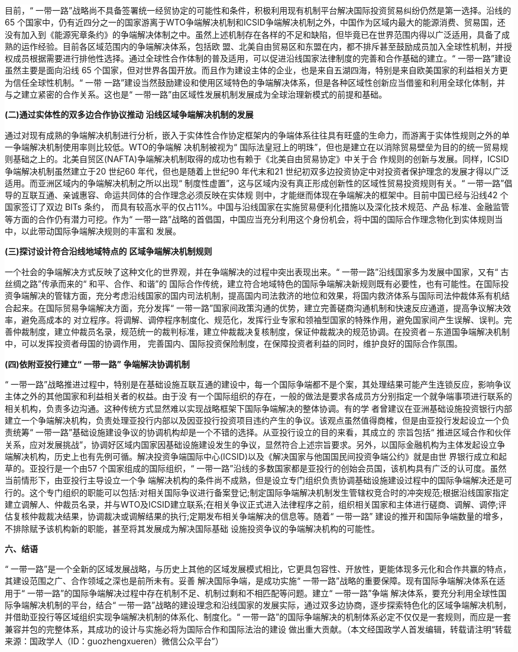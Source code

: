 目前，“ 一带一路”战略尚不具备签署统一经贸协定的可能性和条件，积极利用现有机制平台解决国际投资贸易纠纷仍然是第一选择。沿线的 65
个国家中，仍有近四分之一的国家游离于WTO争端解决机制和ICSID争端解决机制之外，中国作为区域内最大的能源消费、贸易国，还没有加入到《能源宪章条约》的争端解决体制之中。虽然上述机制存在各样的不足和缺陷，但毕竟已在世界范围内得以广泛适用，具备了成熟的运作经验。目前各区域范围内的争端解决体系，包括欧
盟、北美自由贸易区和东盟在内，都不排斥甚至鼓励成员加入全球性机制，并授权成员根据需要进行排他性选择。通过全球性合作体制的普及适用，可以促进沿线国家法律制度的完善和合作基础的建立。“
一带一路”建设虽然主要是面向沿线 65
个国家，但对世界各国开放。而且作为建设主体的企业，也是来自五湖四海，特别是来自欧美国家的利益相关方更为信任全球性机制。“ 一带
一路”建设当然鼓励建设和使用区域特色的争端解决体系，但是各种区域性创新应当借鉴和利用全球化体制，并与之建立紧密的合作关系。这也是“
一带一路”由区域性发展机制发展成为全球治理新模式的前提和基础。

**(二)通过实体性的双多边合作协议推动** **沿线区域争端解决机制的发展**

通过对现有成熟的争端解决机制进行分析，嵌入于实体性合作协定框架内的争端体系往往具有旺盛的生命力，而游离于实体性规则之外的单一争端解决机制使用率则比较低。WTO的争端解
决机制被视为“
国际法皇冠上的明珠”，但也是建立在以消除贸易壁垒为目的的统一贸易规则基础之上的。北美自贸区(NAFTA)争端解决机制取得的成功也有赖于《北美自由贸易协定》中关于合
作规则的创新与发展。同样，ICSID争端解决机制虽然建立于20 世纪60 年代，但也是随着上世纪90 年代末和21
世纪初双多边投资协定中对投资者保护理念的发展才得以广泛适用。而亚洲区域内的争端解决机制之所以出现“
制度性虚置”，这与区域内没有真正形成创新性的区域性贸易投资规则有关。“ 一带一路”倡导的互联互通、亲诚惠容、命运共同体的合作理念必须反映在实体规
则中，才能继而体现在争端解决的框架中。目前中国已经与沿线42 个国家签订了双边 BITs 条约，
而具有较高水平的仅占11%。中国与沿线国家在实施贸易便利化措施以及深化技术规范、产品 标准、金融监管等方面的合作仍有潜力可挖。作为“
一带一路”战略的首倡国，中国应当充分利用这个身份机会，将中国的国际合作理念物化到实体规则当中，以此带动国际争端解决规则的丰富和 发展。

 **(三)探讨设计符合沿线地域特点的** **区域争端解决机制规则**

一个社会的争端解决方式反映了这种文化的世界观，并在争端解决的过程中突出表现出来。“ 一带一路”沿线国家多为发展中国家，又有“ 古丝绸之路”传承而来的“
和平、合作、和谐”的
国际合作传统，建立符合地域特色的国际争端解决新规则既有必要性，也有可能性。在国际投资争端解决的管辖方面，充分考虑沿线国家的国内司法机制，提高国内司法救济的地位和效果，将国内救济体系与国际司法仲裁体系有机结合起来。在国际贸易争端解决方面，充分发挥“
一带一路”国家间政策沟通的优势，建立完善磋商沟通机制和快速反应通道，提高争议解决效率，避免高成本的
对立程序。将调解、调停程序制度化、规范化，发挥行业专家和领袖型国家的特殊作用，避免国家间产生误解、误判。完善仲裁制度，建立仲裁员名录，规范统一的裁判标准，建立仲裁裁决复核制度，保证仲裁裁决的规范协调。在投资者－东道国争端解决机制中，可以发挥投资者母国的协调作用，
完善国内、国际投资保险制度，在保障投资者利益的同时，维护良好的国际合作氛围。

 **(四)依附亚投行建立“ 一带一路”** **争端解决协调机制**

“
一带一路”战略推进过程中，特别是在基础设施互联互通的建设中，每一个国际争端都不是个案，其处理结果可能产生连锁反应，影响争议主体之外的其他国家和利益相关者的权益。由于没
有一个国际组织的存在，一般的做法是要求各成员方分别指定一个就争端事项进行联系的相关机构，负责多边沟通。这种传统方式显然难以实现战略框架下国际争端解决的整体协调。有的学
者曾建议在亚洲基础设施投资银行内部建立一个争端解决机构，负责处理亚投行内部以及因亚投行投资项目违约产生的争议。该观点虽然值得商榷，但是由亚投行发起设立一个负责统筹“
一带一路”基础设施建设争议的协调机构却是一个不错的选择。从亚投行设立的目的来看，其成立的 宗旨包括“
推进区域合作和伙伴关系，应对发展挑战”，协调好区域内国家因基础设施建设发生的争议，显然符合上述宗旨要求。另外，以国际金融机构为主体发起设立争端解决机构，历史上也有先例可循。解决投资争端国际中心(ICSID)以及《解决国家与他国国民间投资争端公约》就是由世
界银行成立和起草的。亚投行是一个由57 个国家组成的国际组织，“
一带一路”沿线的多数国家都是亚投行的创始会员国，该机构具有广泛的认可度。虽然当前情形下，由亚投行主导设立一个争
端解决机构的条件尚不成熟，但是设立专门组织负责协调基础设施建设过程中的国际争端解决还是可行的。这个专门组织的职能可以包括:对相关国际争议进行备案登记;制定国际争端解决机制发生管辖权竞合时的冲突规范;根据沿线国家指定建立调解人、仲裁员名录，并与WTO及ICSID建立联系;在相关争议正式进入法律程序之前，组织相关国家和主体进行磋商、调解、调停;评估复核仲裁裁决结果，协调裁决或调解结果的执行;定期发布相关争端解决的信息等。随着“
一带一路” 建设的推开和国际争端数量的增多，不排除赋予该机构新的职能，甚至将其发展成为解决国际基础 设施投资争议的争端解决机构的可能性。

 **六、结语**

“
一带一路”是一个全新的区域发展战略，与历史上其他的区域发展模式相比，它更具包容性、开放性，更能体现多元化和合作共赢的特点，其建设范围之广、合作领域之深也是前所未有。妥善
解决国际争端，是成功实施“ 一带一路”战略的重要保障。现有国际争端解决体系在适用于“
一带一路”的国际争端解决过程中存在机制不足、机制过剩和不相匹配等问题。建立“ 一带一路”争端 解决体系，要充分利用全球性国际争端解决机制的平台，结合“
一带一路”战略的建设理念和沿线国家的发展实际，通过双多边协商，逐步探索特色化的区域争端解决机制，并借助亚投行等区域组织实现争端解决机制的体系化、制度化。“
一带一路”的国际争端解决的机制体系必定不仅仅是一套规则，而应是一套兼容并包的完整体系，其成功的设计与实施必将为国际合作和国际法治的建设
做出重大贡献。（本文经国政学人首发编辑，转载请注明“转载来源：国政学人（ID：guozhengxueren）微信公众平台”）
